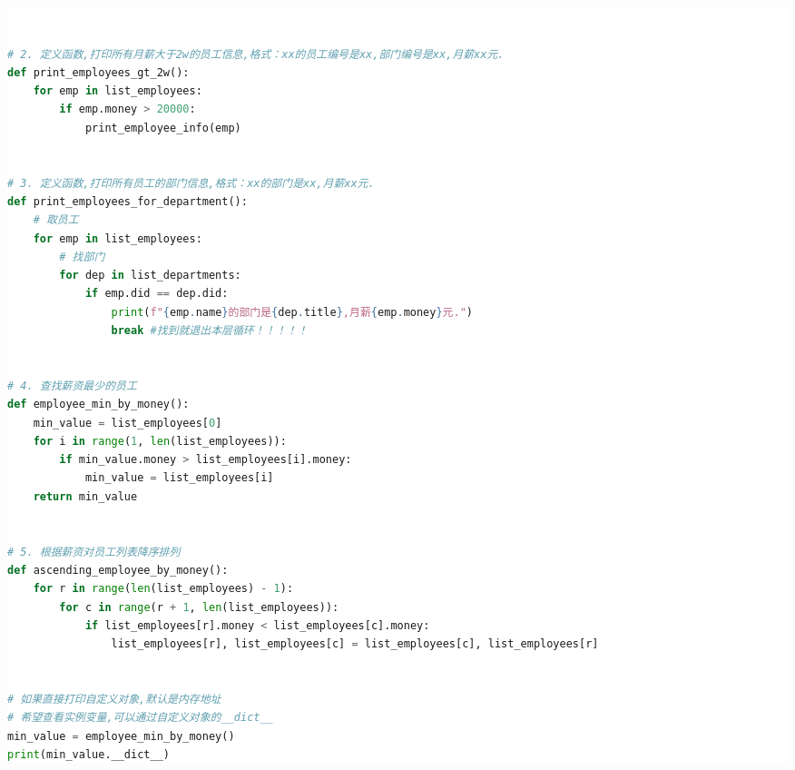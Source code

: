    ```python
   
   
   # 2. 定义函数,打印所有月薪大于2w的员工信息,格式：xx的员工编号是xx,部门编号是xx,月薪xx元.
   def print_employees_gt_2w():
       for emp in list_employees:
           if emp.money > 20000:
               print_employee_info(emp)
   
   
   # 3. 定义函数,打印所有员工的部门信息,格式：xx的部门是xx,月薪xx元.
   def print_employees_for_department():
       # 取员工
       for emp in list_employees:
           # 找部门
           for dep in list_departments:
               if emp.did == dep.did:
                   print(f"{emp.name}的部门是{dep.title},月薪{emp.money}元.")
                   break #找到就退出本层循环！！！！！
   
   
   # 4. 查找薪资最少的员工
   def employee_min_by_money():
       min_value = list_employees[0]
       for i in range(1, len(list_employees)):
           if min_value.money > list_employees[i].money:
               min_value = list_employees[i]
       return min_value
   
   
   # 5. 根据薪资对员工列表降序排列
   def ascending_employee_by_money():
       for r in range(len(list_employees) - 1):
           for c in range(r + 1, len(list_employees)):
               if list_employees[r].money < list_employees[c].money:
                   list_employees[r], list_employees[c] = list_employees[c], list_employees[r]
   
   
   # 如果直接打印自定义对象,默认是内存地址
   # 希望查看实例变量,可以通过自定义对象的__dict__
   min_value = employee_min_by_money()
   print(min_value.__dict__)
   ```

   